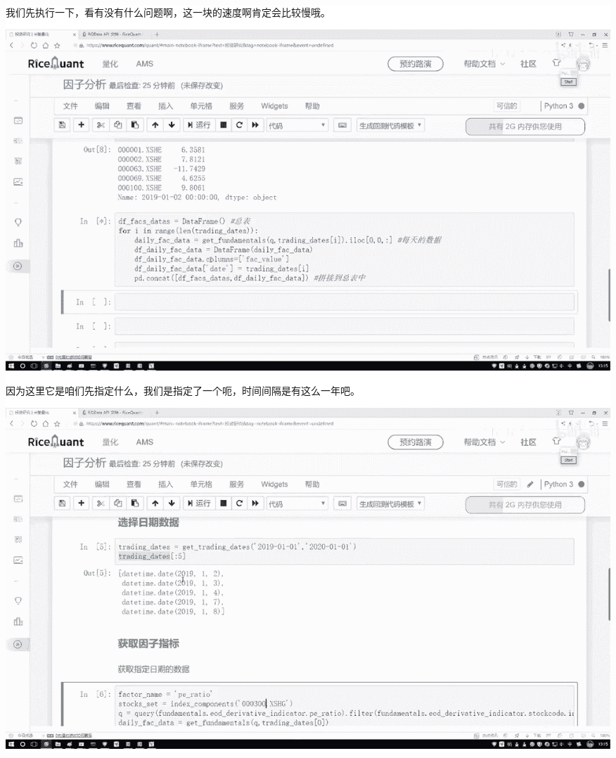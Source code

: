 我们先执行一下，看有没有什么问题啊，这一块的速度啊肯定会比较慢哦。

![](img/92ea03ffbafd131c35a0fa2f9780fbb1_68.png)

因为这里它是咱们先指定什么，我们是指定了一个呃，时间间隔是有这么一年吧。

![](img/92ea03ffbafd131c35a0fa2f9780fbb1_70.png)
